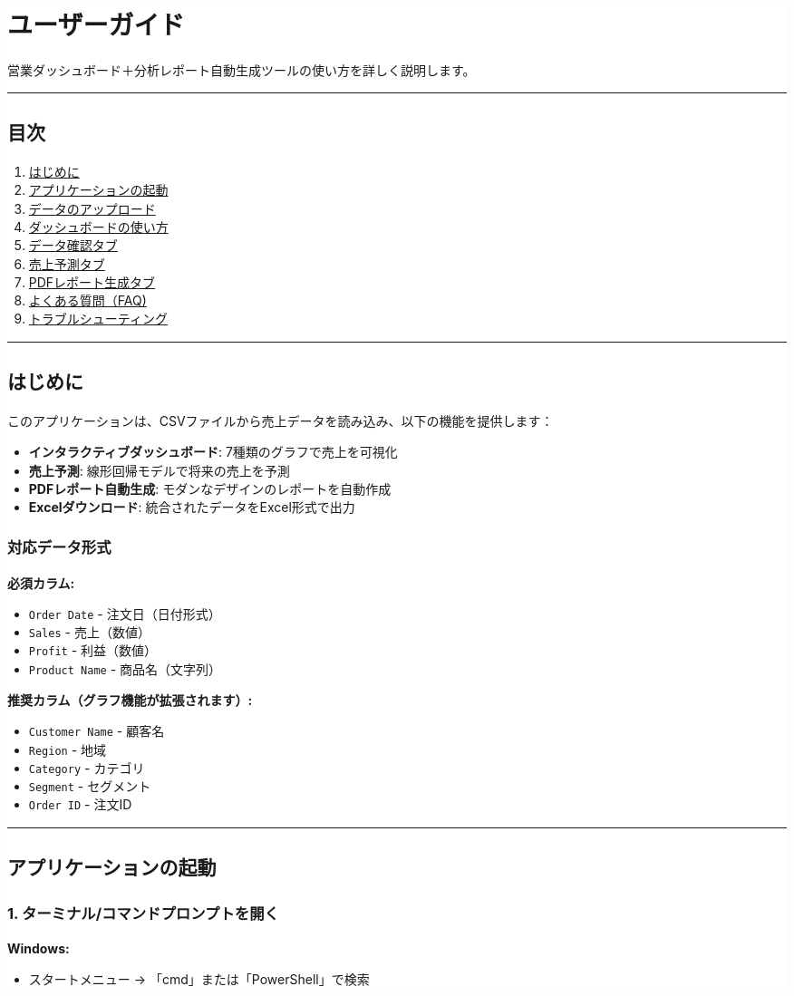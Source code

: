 # ユーザーガイド

営業ダッシュボード＋分析レポート自動生成ツールの使い方を詳しく説明します。

---

## 目次

1. [はじめに](#はじめに)
2. [アプリケーションの起動](#アプリケーションの起動)
3. [データのアップロード](#データのアップロード)
4. [ダッシュボードの使い方](#ダッシュボードの使い方)
5. [データ確認タブ](#データ確認タブ)
6. [売上予測タブ](#売上予測タブ)
7. [PDFレポート生成タブ](#PDFレポート生成タブ)
8. [よくある質問（FAQ)](#よくある質問FAQ)
9. [トラブルシューティング](#トラブルシューティング)

---

## はじめに

このアプリケーションは、CSVファイルから売上データを読み込み、以下の機能を提供します：

- **インタラクティブダッシュボード**: 7種類のグラフで売上を可視化
- **売上予測**: 線形回帰モデルで将来の売上を予測
- **PDFレポート自動生成**: モダンなデザインのレポートを自動作成
- **Excelダウンロード**: 統合されたデータをExcel形式で出力

### 対応データ形式

**必須カラム:**
- `Order Date` - 注文日（日付形式）
- `Sales` - 売上（数値）
- `Profit` - 利益（数値）
- `Product Name` - 商品名（文字列）

**推奨カラム（グラフ機能が拡張されます）:**
- `Customer Name` - 顧客名
- `Region` - 地域
- `Category` - カテゴリ
- `Segment` - セグメント
- `Order ID` - 注文ID

---

## アプリケーションの起動

### 1. ターミナル/コマンドプロンプトを開く

**Windows:**
- スタートメニュー → 「cmd」または「PowerShell」で検索
